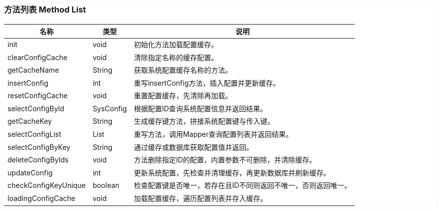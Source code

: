 ### 方法列表 Method List

| 名称  | 类型  | 说明 |
|-------|-------|------|
| init | void | 初始化方法加载配置缓存。 |
| clearConfigCache | void | 清除指定名称的缓存配置。 |
| getCacheName | String | 获取系统配置缓存名称的方法。 |
| insertConfig | int | 重写insertConfig方法，插入配置并更新缓存。 |
| resetConfigCache | void | 重置配置缓存，先清除再加载。 |
| selectConfigById | SysConfig | 根据配置ID查询系统配置信息并返回结果。 |
| getCacheKey | String | 生成缓存键方法，拼接系统配置键与传入键。 |
| selectConfigList | List<SysConfig> | 重写方法，调用Mapper查询配置列表并返回结果。 |
| selectConfigByKey | String | 通过缓存或数据库获取配置值并返回。 |
| deleteConfigByIds | void | 方法删除指定ID的配置，内置参数不可删除，并清除缓存。 |
| updateConfig | int | 更新系统配置，先检查并清理缓存，再更新数据库并刷新缓存。 |
| checkConfigKeyUnique | boolean | 检查配置键是否唯一，若存在且ID不同则返回不唯一，否则返回唯一。 |
| loadingConfigCache | void | 加载配置缓存，遍历配置列表并存入缓存。 |




